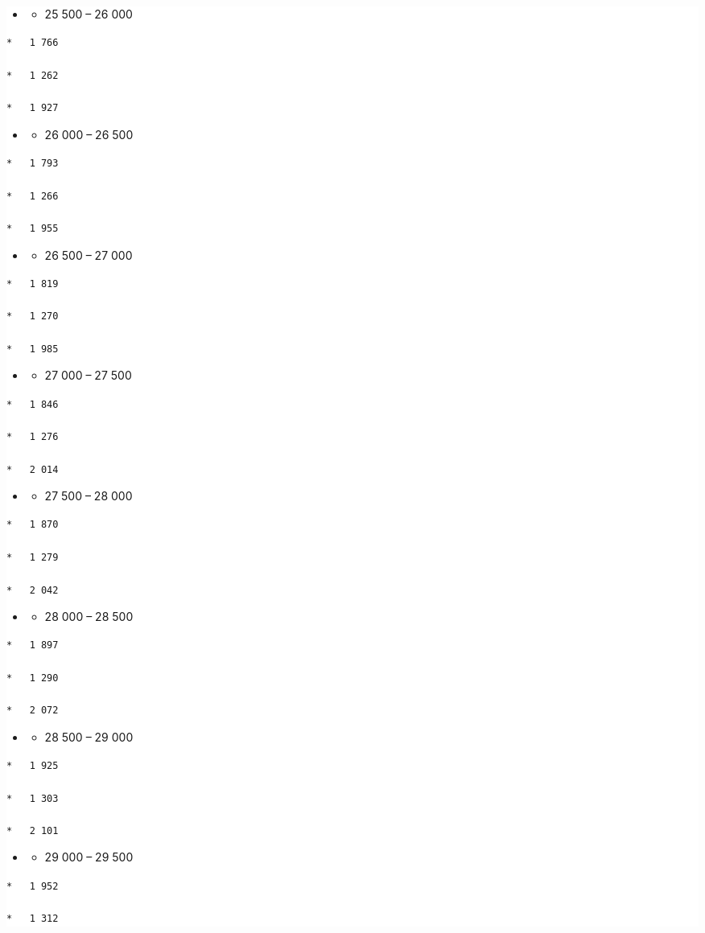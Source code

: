 *    *   25 500 – 26 000

    *   1 766

    *   1 262

    *   1 927


*    *   26 000 – 26 500

    *   1 793

    *   1 266

    *   1 955


*    *   26 500 – 27 000

    *   1 819

    *   1 270

    *   1 985


*    *   27 000 – 27 500

    *   1 846

    *   1 276

    *   2 014


*    *   27 500 – 28 000

    *   1 870

    *   1 279

    *   2 042


*    *   28 000 – 28 500

    *   1 897

    *   1 290

    *   2 072


*    *   28 500 – 29 000

    *   1 925

    *   1 303

    *   2 101


*    *   29 000 – 29 500

    *   1 952

    *   1 312
